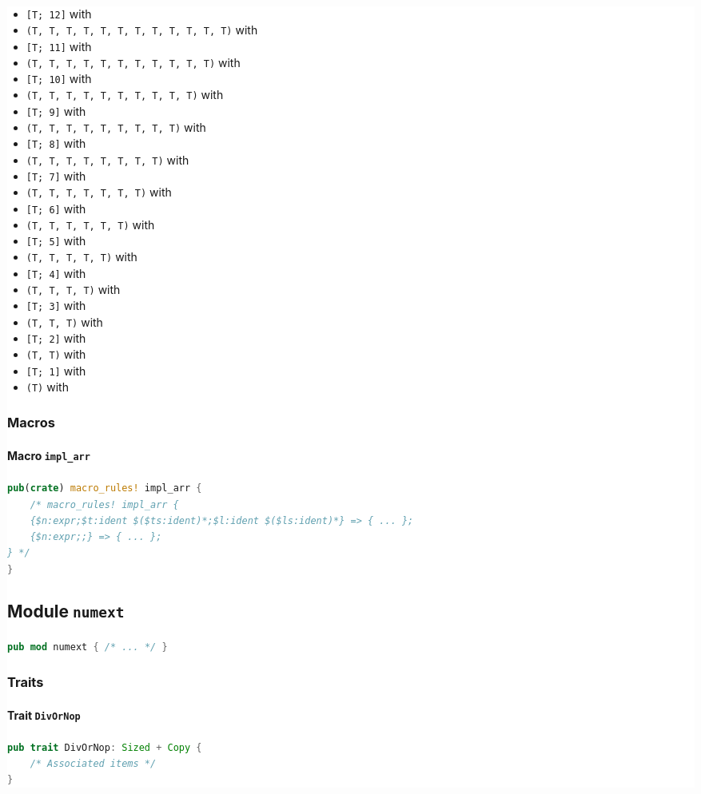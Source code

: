 - `[T; 12]` with <T>
- `(T, T, T, T, T, T, T, T, T, T, T, T)` with <T>
- `[T; 11]` with <T>
- `(T, T, T, T, T, T, T, T, T, T, T)` with <T>
- `[T; 10]` with <T>
- `(T, T, T, T, T, T, T, T, T, T)` with <T>
- `[T; 9]` with <T>
- `(T, T, T, T, T, T, T, T, T)` with <T>
- `[T; 8]` with <T>
- `(T, T, T, T, T, T, T, T)` with <T>
- `[T; 7]` with <T>
- `(T, T, T, T, T, T, T)` with <T>
- `[T; 6]` with <T>
- `(T, T, T, T, T, T)` with <T>
- `[T; 5]` with <T>
- `(T, T, T, T, T)` with <T>
- `[T; 4]` with <T>
- `(T, T, T, T)` with <T>
- `[T; 3]` with <T>
- `(T, T, T)` with <T>
- `[T; 2]` with <T>
- `(T, T)` with <T>
- `[T; 1]` with <T>
- `(T)` with <T>

### Macros

#### Macro `impl_arr`

```rust
pub(crate) macro_rules! impl_arr {
    /* macro_rules! impl_arr {
    {$n:expr;$t:ident $($ts:ident)*;$l:ident $($ls:ident)*} => { ... };
    {$n:expr;;} => { ... };
} */
}
```

## Module `numext`

```rust
pub mod numext { /* ... */ }
```

### Traits

#### Trait `DivOrNop`

```rust
pub trait DivOrNop: Sized + Copy {
    /* Associated items */
}
```
